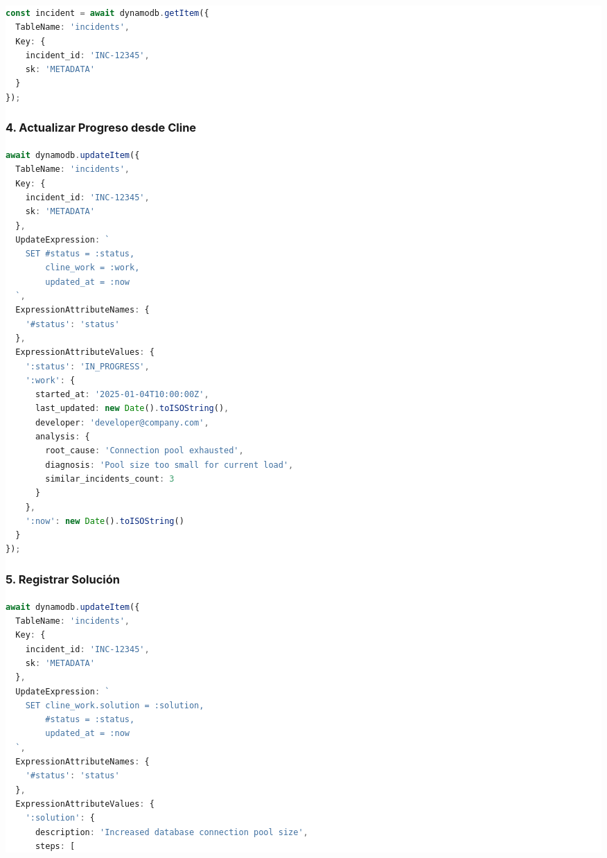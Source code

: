 ```typescript
const incident = await dynamodb.getItem({
  TableName: 'incidents',
  Key: {
    incident_id: 'INC-12345',
    sk: 'METADATA'
  }
});
```

### 4. Actualizar Progreso desde Cline

```typescript
await dynamodb.updateItem({
  TableName: 'incidents',
  Key: {
    incident_id: 'INC-12345',
    sk: 'METADATA'
  },
  UpdateExpression: `
    SET #status = :status,
        cline_work = :work,
        updated_at = :now
  `,
  ExpressionAttributeNames: {
    '#status': 'status'
  },
  ExpressionAttributeValues: {
    ':status': 'IN_PROGRESS',
    ':work': {
      started_at: '2025-01-04T10:00:00Z',
      last_updated: new Date().toISOString(),
      developer: 'developer@company.com',
      analysis: {
        root_cause: 'Connection pool exhausted',
        diagnosis: 'Pool size too small for current load',
        similar_incidents_count: 3
      }
    },
    ':now': new Date().toISOString()
  }
});
```

### 5. Registrar Solución

```typescript
await dynamodb.updateItem({
  TableName: 'incidents',
  Key: {
    incident_id: 'INC-12345',
    sk: 'METADATA'
  },
  UpdateExpression: `
    SET cline_work.solution = :solution,
        #status = :status,
        updated_at = :now
  `,
  ExpressionAttributeNames: {
    '#status': 'status'
  },
  ExpressionAttributeValues: {
    ':solution': {
      description: 'Increased database connection pool size',
      steps: [
```